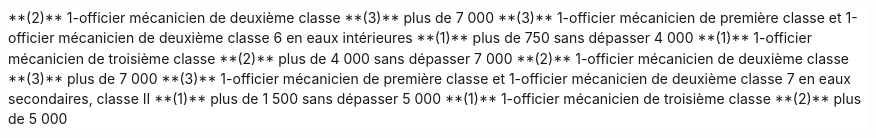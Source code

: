 </td>
<td>**(2)** 1-officier mécanicien de deuxième classe

</td>
</tr>
<tr>
<td></td>
<td></td>
<td>**(3)** plus de 7 000

</td>
<td>**(3)** 1-officier mécanicien de première classe et 1-officier mécanicien de deuxième classe

</td>
</tr>
<tr>
<td>6</td>
<td>en eaux intérieures</td>
<td>**(1)** plus de 750 sans dépasser 4 000

</td>
<td>**(1)** 1-officier mécanicien de troisième classe

</td>
</tr>
<tr>
<td></td>
<td></td>
<td>**(2)** plus de 4 000 sans dépasser 7 000

</td>
<td>**(2)** 1-officier mécanicien de deuxième classe

</td>
</tr>
<tr>
<td></td>
<td></td>
<td>**(3)** plus de 7 000

</td>
<td>**(3)** 1-officier mécanicien de première classe et 1-officier mécanicien de deuxième classe

</td>
</tr>
<tr>
<td>7</td>
<td>en eaux secondaires, classe II</td>
<td>**(1)** plus de 1 500 sans dépasser 5 000

</td>
<td>**(1)** 1-officier mécanicien de troisième classe

</td>
</tr>
<tr>
<td></td>
<td></td>
<td>**(2)** plus de 5 000

